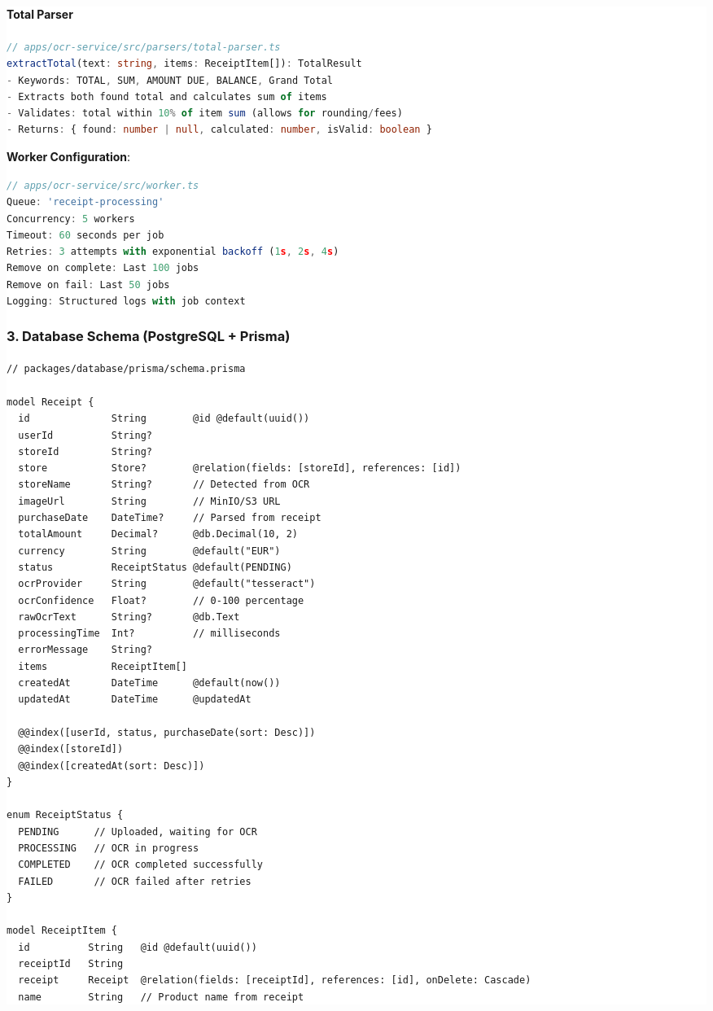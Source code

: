 #### Total Parser

```typescript
// apps/ocr-service/src/parsers/total-parser.ts
extractTotal(text: string, items: ReceiptItem[]): TotalResult
- Keywords: TOTAL, SUM, AMOUNT DUE, BALANCE, Grand Total
- Extracts both found total and calculates sum of items
- Validates: total within 10% of item sum (allows for rounding/fees)
- Returns: { found: number | null, calculated: number, isValid: boolean }
```

**Worker Configuration**:

```typescript
// apps/ocr-service/src/worker.ts
Queue: 'receipt-processing'
Concurrency: 5 workers
Timeout: 60 seconds per job
Retries: 3 attempts with exponential backoff (1s, 2s, 4s)
Remove on complete: Last 100 jobs
Remove on fail: Last 50 jobs
Logging: Structured logs with job context
```

### 3. Database Schema (PostgreSQL + Prisma)

```prisma
// packages/database/prisma/schema.prisma

model Receipt {
  id              String        @id @default(uuid())
  userId          String?
  storeId         String?
  store           Store?        @relation(fields: [storeId], references: [id])
  storeName       String?       // Detected from OCR
  imageUrl        String        // MinIO/S3 URL
  purchaseDate    DateTime?     // Parsed from receipt
  totalAmount     Decimal?      @db.Decimal(10, 2)
  currency        String        @default("EUR")
  status          ReceiptStatus @default(PENDING)
  ocrProvider     String        @default("tesseract")
  ocrConfidence   Float?        // 0-100 percentage
  rawOcrText      String?       @db.Text
  processingTime  Int?          // milliseconds
  errorMessage    String?
  items           ReceiptItem[]
  createdAt       DateTime      @default(now())
  updatedAt       DateTime      @updatedAt

  @@index([userId, status, purchaseDate(sort: Desc)])
  @@index([storeId])
  @@index([createdAt(sort: Desc)])
}

enum ReceiptStatus {
  PENDING      // Uploaded, waiting for OCR
  PROCESSING   // OCR in progress
  COMPLETED    // OCR completed successfully
  FAILED       // OCR failed after retries
}

model ReceiptItem {
  id          String   @id @default(uuid())
  receiptId   String
  receipt     Receipt  @relation(fields: [receiptId], references: [id], onDelete: Cascade)
  name        String   // Product name from receipt
```